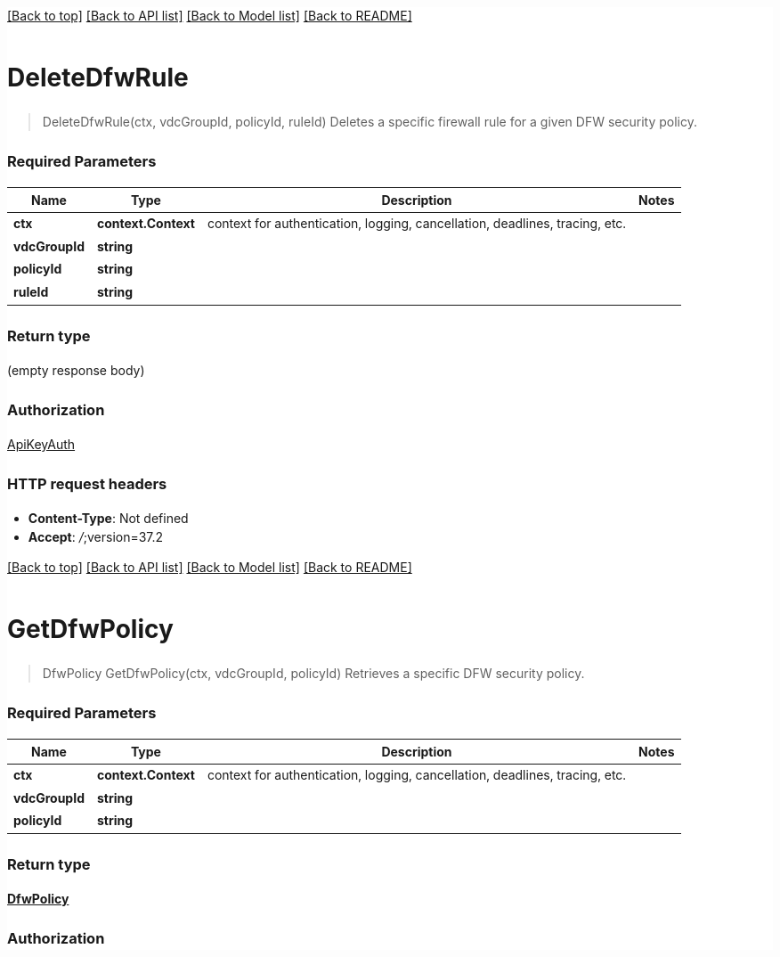 [[Back to top]](#) [[Back to API list]](../README.md#documentation-for-api-endpoints) [[Back to Model list]](../README.md#documentation-for-models) [[Back to README]](../README.md)

# **DeleteDfwRule**
> DeleteDfwRule(ctx, vdcGroupId, policyId, ruleId)
Deletes a specific firewall rule for a given DFW security policy.

### Required Parameters

Name | Type | Description  | Notes
------------- | ------------- | ------------- | -------------
 **ctx** | **context.Context** | context for authentication, logging, cancellation, deadlines, tracing, etc.
  **vdcGroupId** | **string**|  | 
  **policyId** | **string**|  | 
  **ruleId** | **string**|  | 

### Return type

 (empty response body)

### Authorization

[ApiKeyAuth](../README.md#ApiKeyAuth)

### HTTP request headers

 - **Content-Type**: Not defined
 - **Accept**: *_/_*;version=37.2

[[Back to top]](#) [[Back to API list]](../README.md#documentation-for-api-endpoints) [[Back to Model list]](../README.md#documentation-for-models) [[Back to README]](../README.md)

# **GetDfwPolicy**
> DfwPolicy GetDfwPolicy(ctx, vdcGroupId, policyId)
Retrieves a specific DFW security policy.

### Required Parameters

Name | Type | Description  | Notes
------------- | ------------- | ------------- | -------------
 **ctx** | **context.Context** | context for authentication, logging, cancellation, deadlines, tracing, etc.
  **vdcGroupId** | **string**|  | 
  **policyId** | **string**|  | 

### Return type

[**DfwPolicy**](DfwPolicy.md)

### Authorization
